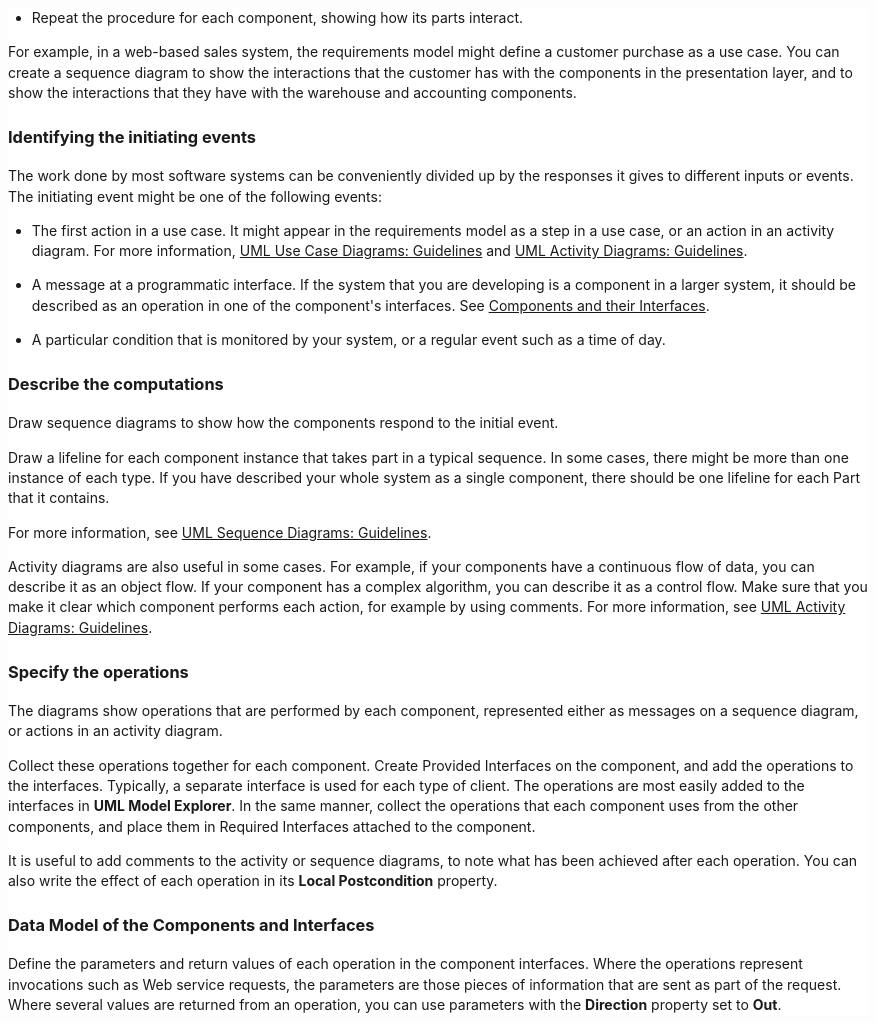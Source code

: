 -   Repeat the procedure for each component, showing how its parts interact.  
  
 For example, in a web-based sales system, the requirements model might define a customer purchase as a use case. You can create a sequence diagram to show the interactions that the customer has with the components in the presentation layer, and to show the interactions that they have with the warehouse and accounting components.  
  
### Identifying the initiating events  
 The work done by most software systems can be conveniently divided up by the responses it gives to different inputs or events. The initiating event might be one of the following events:  
  
-   The first action in a use case. It might appear in the requirements model as a step in a use case, or an action in an activity diagram. For more information, [UML Use Case Diagrams: Guidelines](../modeling/uml-use-case-diagrams--guidelines.md) and [UML Activity Diagrams: Guidelines](../modeling/uml-activity-diagrams--guidelines.md).  
  
-   A message at a programmatic interface. If the system that you are developing is a component in a larger system, it should be described as an operation in one of the component's interfaces. See [Components and their Interfaces](#Components).  
  
-   A particular condition that is monitored by your system, or a regular event such as a time of day.  
  
### Describe the computations  
 Draw sequence diagrams to show how the components respond to the initial event.  
  
 Draw a lifeline for each component instance that takes part in a typical sequence. In some cases, there might be more than one instance of each type. If you have described your whole system as a single component, there should be one lifeline for each Part that it contains.  
  
 For more information, see [UML Sequence Diagrams: Guidelines](../modeling/uml-sequence-diagrams--guidelines.md).  
  
 Activity diagrams are also useful in some cases. For example, if your components have a continuous flow of data, you can describe it as an object flow. If your component has a complex algorithm, you can describe it as a control flow. Make sure that you make it clear which component performs each action, for example by using comments. For more information, see [UML Activity Diagrams: Guidelines](../modeling/uml-activity-diagrams--guidelines.md).  
  
### Specify the operations  
 The diagrams show operations that are performed by each component, represented either as messages on a sequence diagram, or actions in an activity diagram.  
  
 Collect these operations together for each component. Create Provided Interfaces on the component, and add the operations to the interfaces. Typically, a separate interface is used for each type of client. The operations are most easily added to the interfaces in **UML Model Explorer**. In the same manner, collect the operations that each component uses from the other components, and place them in Required Interfaces attached to the component.  
  
 It is useful to add comments to the activity or sequence diagrams, to note what has been achieved after each operation. You can also write the effect of each operation in its **Local Postcondition** property.  
  
###  <a name="Data"></a> Data Model of the Components and Interfaces  
 Define the parameters and return values of each operation in the component interfaces. Where the operations represent invocations such as Web service requests, the parameters are those pieces of information that are sent as part of the request. Where several values are returned from an operation, you can use parameters with the **Direction** property set to **Out**.  
  